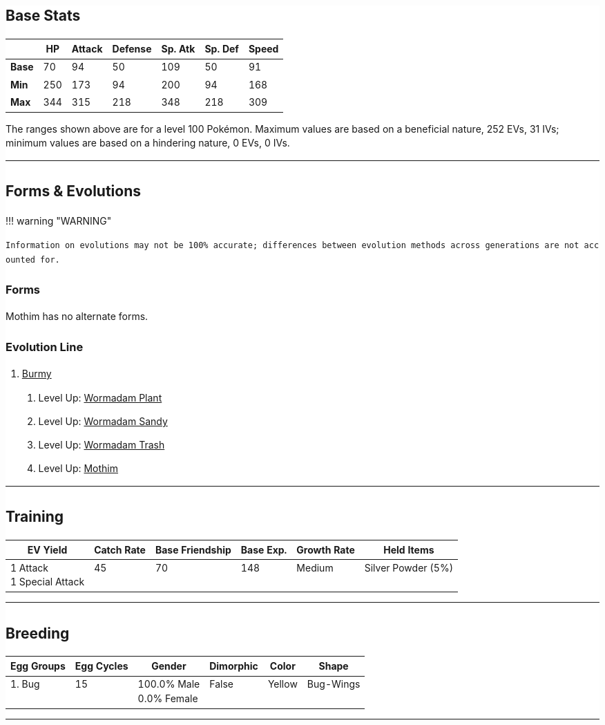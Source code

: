 
## Base Stats
|   | HP | Attack | Defense | Sp. Atk | Sp. Def | Speed |
|---|----|--------|---------|---------|---------|-------|
| **Base** | 70 | 94 | 50 | 109 | 50 | 91 |
| **Min** | 250 | 173 | 94 | 200 | 94 | 168 |
| **Max** | 344 | 315 | 218 | 348 | 218 | 309 |

The ranges shown above are for a level 100 Pokémon. Maximum values are based on a beneficial nature, 252 EVs, 31 IVs; minimum values are based on a hindering nature, 0 EVs, 0 IVs.

---

## Forms & Evolutions

!!! warning "WARNING"

    Information on evolutions may not be 100% accurate; differences between evolution methods across generations are not accounted for.

### Forms

Mothim has no alternate forms.

### Evolution Line

1. [Burmy](burmy.md/)
    1. Level Up: [Wormadam Plant](wormadam-plant.md/)

    1. Level Up: [Wormadam Sandy](wormadam-sandy.md/)

    1. Level Up: [Wormadam Trash](wormadam-trash.md/)

    2. Level Up: [Mothim](mothim.md/)




---

## Training

| EV Yield | Catch Rate | Base Friendship | Base Exp. | Growth Rate | Held Items |
|----------|------------|-----------------|-----------|-------------|------------|
| 1 Attack<br>1 Special Attack | 45 | 70 | 148 | Medium | <span class="tooltip" title="An item to be held by a Pokémon. It is a shiny, silver powder that ups the power of Bug-type moves.">Silver Powder</span> (5%) |

---

## Breeding

| Egg Groups | Egg Cycles | Gender | Dimorphic | Color | Shape |
|------------|------------|--------|-----------|-------|-------|
| 1. Bug | 15 | 100.0% Male<br>0.0% Female | False | Yellow | Bug-Wings |

---